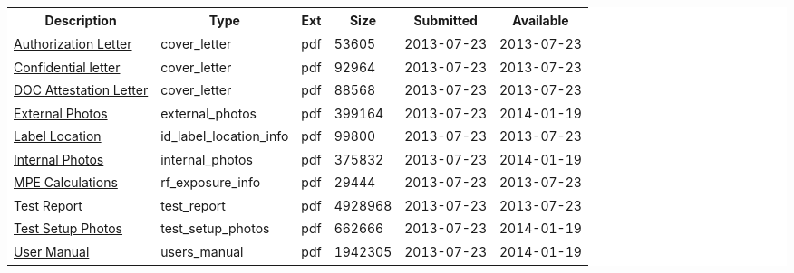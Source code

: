 | Description | Type | Ext | Size | Submitted | Available |
| ----------- | ---- | --- | ---- | --------- | --------- |
| [Authorization Letter](2AALG-NWP-F100E/b32dc8ef9fd0eb104d64e24266f441dc/2023364.pdf) | cover_letter | pdf | 53605 | 2013-07-23 | 2013-07-23 |
| [Confidential letter](2AALG-NWP-F100E/b32dc8ef9fd0eb104d64e24266f441dc/2023365.pdf) | cover_letter | pdf | 92964 | 2013-07-23 | 2013-07-23 |
| [DOC Attestation Letter](2AALG-NWP-F100E/b32dc8ef9fd0eb104d64e24266f441dc/2023366.pdf) | cover_letter | pdf | 88568 | 2013-07-23 | 2013-07-23 |
| [External Photos](2AALG-NWP-F100E/b32dc8ef9fd0eb104d64e24266f441dc/2023360.pdf) | external_photos | pdf | 399164 | 2013-07-23 | 2014-01-19 |
| [Label Location](2AALG-NWP-F100E/b32dc8ef9fd0eb104d64e24266f441dc/2023367.pdf) | id_label_location_info | pdf | 99800 | 2013-07-23 | 2013-07-23 |
| [Internal Photos](2AALG-NWP-F100E/b32dc8ef9fd0eb104d64e24266f441dc/2023361.pdf) | internal_photos | pdf | 375832 | 2013-07-23 | 2014-01-19 |
| [MPE Calculations](2AALG-NWP-F100E/b32dc8ef9fd0eb104d64e24266f441dc/2023368.pdf) | rf_exposure_info | pdf | 29444 | 2013-07-23 | 2013-07-23 |
| [Test Report](2AALG-NWP-F100E/b32dc8ef9fd0eb104d64e24266f441dc/2023369.pdf) | test_report | pdf | 4928968 | 2013-07-23 | 2013-07-23 |
| [Test Setup Photos](2AALG-NWP-F100E/b32dc8ef9fd0eb104d64e24266f441dc/2023363.pdf) | test_setup_photos | pdf | 662666 | 2013-07-23 | 2014-01-19 |
| [User Manual](2AALG-NWP-F100E/b32dc8ef9fd0eb104d64e24266f441dc/2023362.pdf) | users_manual | pdf | 1942305 | 2013-07-23 | 2014-01-19 |
